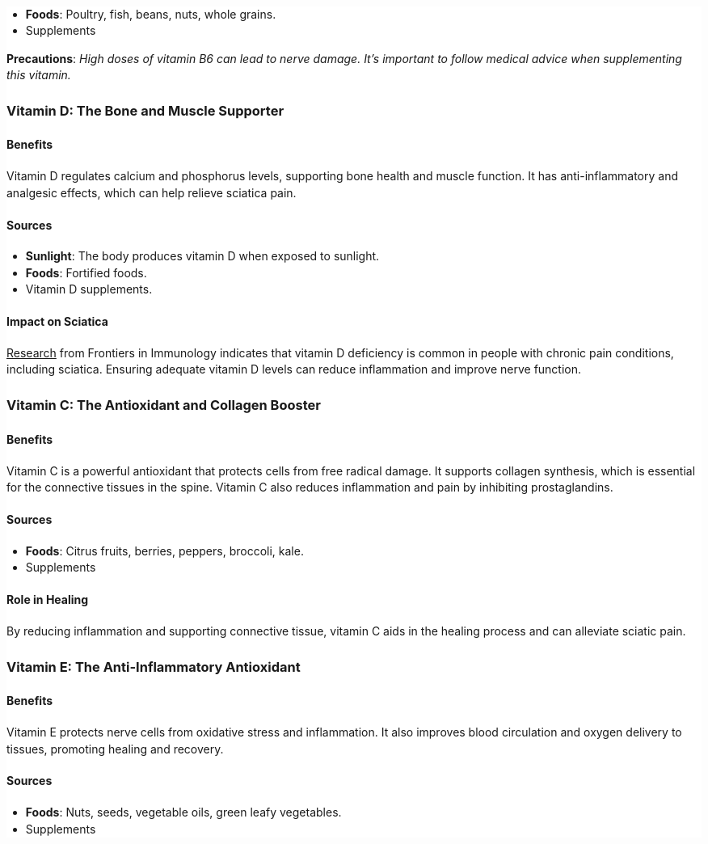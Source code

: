 - **Foods**: Poultry, fish, beans, nuts, whole grains.
- Supplements

**Precautions**: _High doses of vitamin B6 can lead to nerve damage. It’s important to follow medical advice when supplementing this vitamin._

### Vitamin D: The Bone and Muscle Supporter

#### Benefits

Vitamin D regulates calcium and phosphorus levels, supporting bone health and muscle function. It has anti-inflammatory and analgesic effects, which can help relieve sciatica pain.

#### Sources

- **Sunlight**: The body produces vitamin D when exposed to sunlight.
- **Foods**: Fortified foods.
- Vitamin D supplements.

#### Impact on Sciatica

[Research](https://www.ncbi.nlm.nih.gov/pmc/articles/PMC7270292/) from Frontiers in Immunology indicates that vitamin D deficiency is common in people with chronic pain conditions, including sciatica. Ensuring adequate vitamin D levels can reduce inflammation and improve nerve function.

### Vitamin C: The Antioxidant and Collagen Booster

#### Benefits

Vitamin C is a powerful antioxidant that protects cells from free radical damage. It supports collagen synthesis, which is essential for the connective tissues in the spine. Vitamin C also reduces inflammation and pain by inhibiting prostaglandins.

#### Sources

- **Foods**: Citrus fruits, berries, peppers, broccoli, kale.
- Supplements

#### Role in Healing

By reducing inflammation and supporting connective tissue, vitamin C aids in the healing process and can alleviate sciatic pain.

### Vitamin E: The Anti-Inflammatory Antioxidant

#### Benefits

Vitamin E protects nerve cells from oxidative stress and inflammation. It also improves blood circulation and oxygen delivery to tissues, promoting healing and recovery.

#### Sources

- **Foods**: Nuts, seeds, vegetable oils, green leafy vegetables.
- Supplements
